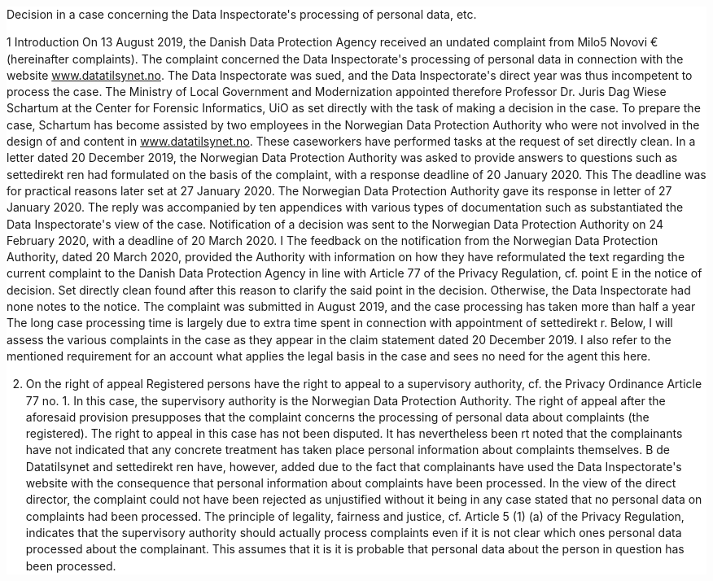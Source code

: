 Decision in a case concerning the Data Inspectorate's processing of personal data, etc.

1 Introduction
On 13 August 2019, the Danish Data Protection Agency received an undated complaint from Milo5 Novovi € (hereinafter
complaints). The complaint concerned the Data Inspectorate's processing of personal data in connection with
the website www.datatilsynet.no. The Data Inspectorate was sued, and the Data Inspectorate's direct year was
thus incompetent to process the case. The Ministry of Local Government and Modernization appointed
therefore Professor Dr. Juris Dag Wiese Schartum at the Center for Forensic Informatics, UiO as
set directly with the task of making a decision in the case. To prepare the case, Schartum has become
assisted by two employees in the Norwegian Data Protection Authority who were not involved in the design of and
content in www.datatilsynet.no. These caseworkers have performed tasks at the request of
set directly clean.
In a letter dated 20 December 2019, the Norwegian Data Protection Authority was asked to provide answers to questions such as
settedirekt ren had formulated on the basis of the complaint, with a response deadline of 20 January 2020. This
The deadline was for practical reasons later set at 27 January 2020. The Norwegian Data Protection Authority gave its response in
letter of 27 January 2020. The reply was accompanied by ten appendices with various types of documentation such as
substantiated the Data Inspectorate's view of the case.
Notification of a decision was sent to the Norwegian Data Protection Authority on 24 February 2020, with a deadline of 20 March 2020. I
The feedback on the notification from the Norwegian Data Protection Authority, dated 20 March 2020, provided the Authority with information
on how they have reformulated the text regarding the current complaint to the Danish Data Protection Agency in line with
Article 77 of the Privacy Regulation, cf. point E in the notice of decision. Set directly clean found after
this reason to clarify the said point in the decision. Otherwise, the Data Inspectorate had none
notes to the notice.
The complaint was submitted in August 2019, and the case processing has taken more than half a year
The long case processing time is largely due to extra time spent in connection with appointment
of settedirekt r.
Below, I will assess the various complaints in the case as they appear in the claim
statement dated 20 December 2019. I also refer to the mentioned requirement for an account what
applies the legal basis in the case and sees no need for the agent this here.

2. On the right of appeal
Registered persons have the right to appeal to a supervisory authority, cf. the Privacy Ordinance
Article 77 no. 1. In this case, the supervisory authority is the Norwegian Data Protection Authority. The right of appeal after the aforesaid
provision presupposes that the complaint concerns the processing of personal data about complaints (the
registered). The right to appeal in this case has not been disputed. It has nevertheless been rt
noted that the complainants have not indicated that any concrete treatment has taken place
personal information about complaints themselves. B de Datatilsynet and settedirekt ren have, however, added
due to the fact that complainants have used the Data Inspectorate's website with the consequence that personal information about
complaints have been processed.
In the view of the direct director, the complaint could not have been rejected as unjustified without it being in any case
stated that no personal data on complaints had been processed. The principle of
legality, fairness and justice, cf. Article 5 (1) (a) of the Privacy Regulation,
indicates that the supervisory authority should actually process complaints even if it is not clear which ones
personal data processed about the complainant. This assumes that it is
it is probable that personal data about the person in question has been processed.